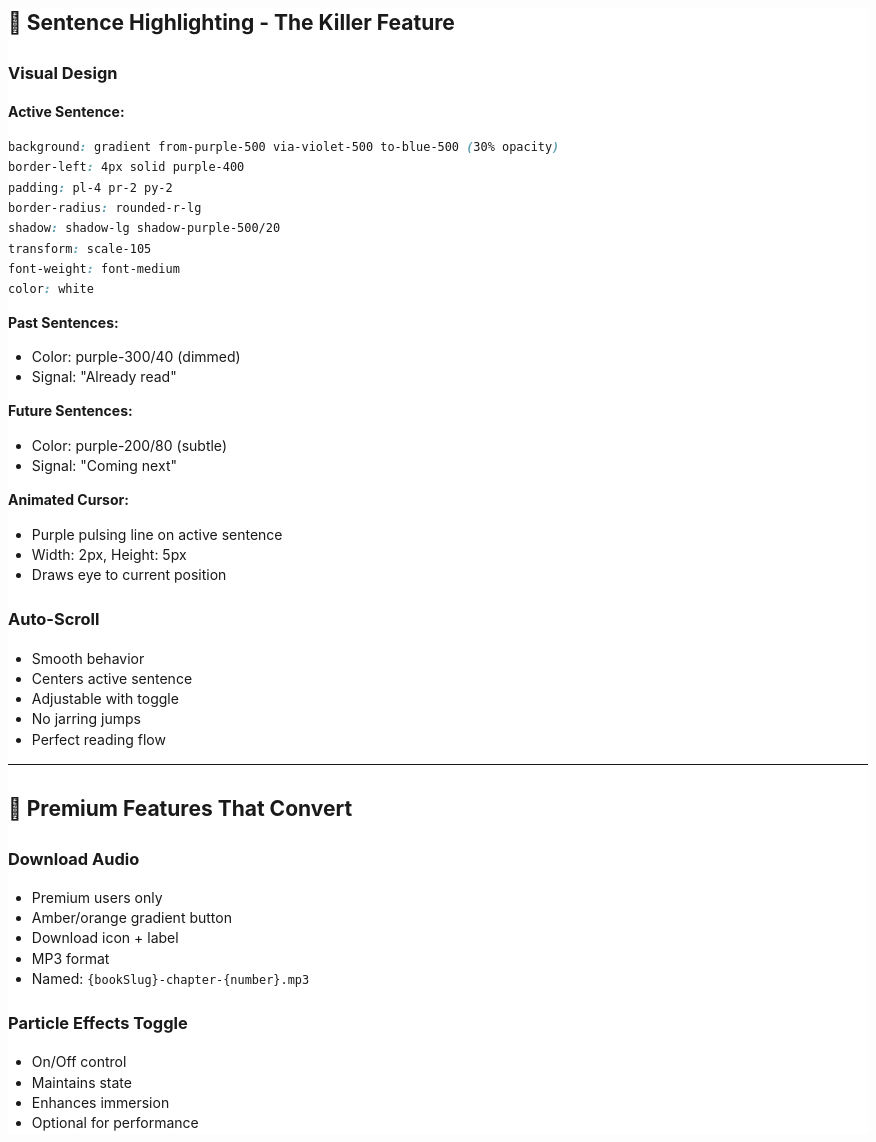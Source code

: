 
## 🌟 Sentence Highlighting - The Killer Feature

### Visual Design
**Active Sentence:**
```css
background: gradient from-purple-500 via-violet-500 to-blue-500 (30% opacity)
border-left: 4px solid purple-400
padding: pl-4 pr-2 py-2
border-radius: rounded-r-lg
shadow: shadow-lg shadow-purple-500/20
transform: scale-105
font-weight: font-medium
color: white
```

**Past Sentences:**
- Color: purple-300/40 (dimmed)
- Signal: "Already read"

**Future Sentences:**
- Color: purple-200/80 (subtle)
- Signal: "Coming next"

**Animated Cursor:**
- Purple pulsing line on active sentence
- Width: 2px, Height: 5px
- Draws eye to current position

### Auto-Scroll
- Smooth behavior
- Centers active sentence
- Adjustable with toggle
- No jarring jumps
- Perfect reading flow

---

## 💎 Premium Features That Convert

### Download Audio
- Premium users only
- Amber/orange gradient button
- Download icon + label
- MP3 format
- Named: `{bookSlug}-chapter-{number}.mp3`

### Particle Effects Toggle
- On/Off control
- Maintains state
- Enhances immersion
- Optional for performance
